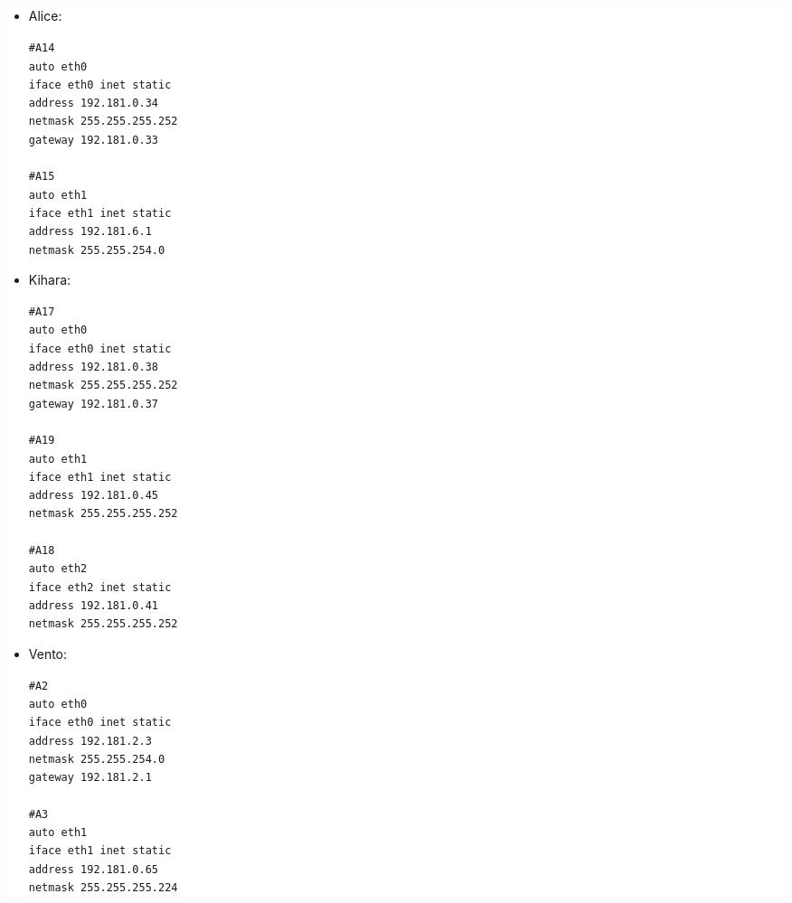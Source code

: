 - Alice:

  ```
  #A14
  auto eth0
  iface eth0 inet static
  address 192.181.0.34
  netmask 255.255.255.252
  gateway 192.181.0.33

  #A15
  auto eth1
  iface eth1 inet static
  address 192.181.6.1
  netmask 255.255.254.0
  ```

- Kihara:

  ```
  #A17
  auto eth0
  iface eth0 inet static
  address 192.181.0.38
  netmask 255.255.255.252
  gateway 192.181.0.37

  #A19
  auto eth1
  iface eth1 inet static
  address 192.181.0.45
  netmask 255.255.255.252

  #A18
  auto eth2
  iface eth2 inet static
  address 192.181.0.41
  netmask 255.255.255.252
  ```

- Vento:

  ```
  #A2
  auto eth0
  iface eth0 inet static
  address 192.181.2.3
  netmask 255.255.254.0
  gateway 192.181.2.1

  #A3
  auto eth1
  iface eth1 inet static
  address 192.181.0.65
  netmask 255.255.255.224
  ```
